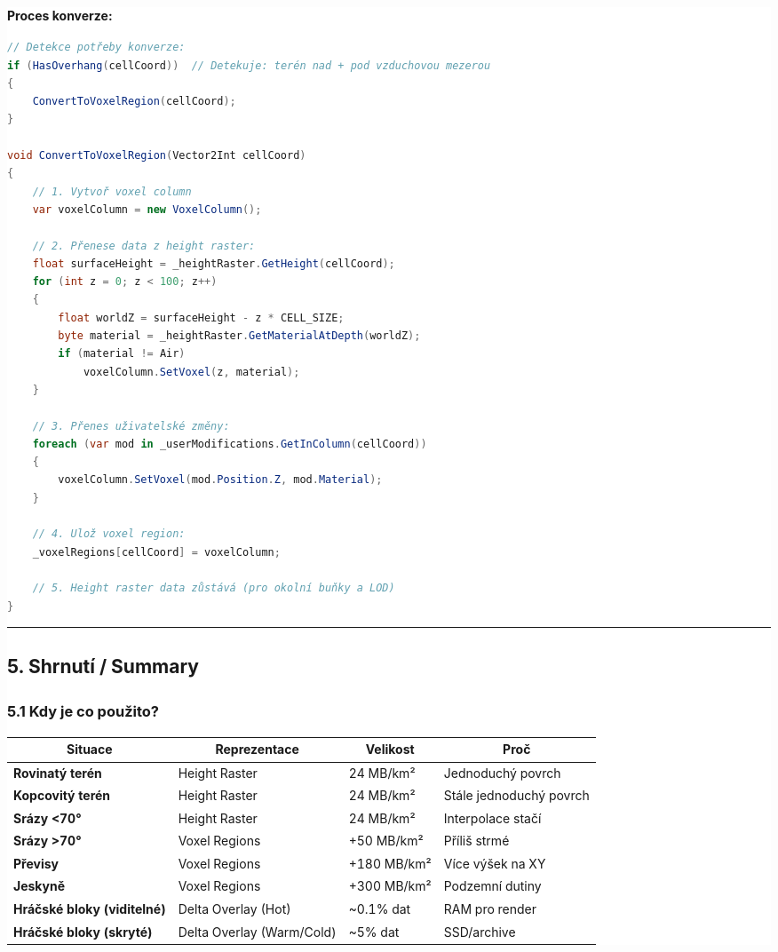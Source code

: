 **Proces konverze:**

```csharp
// Detekce potřeby konverze:
if (HasOverhang(cellCoord))  // Detekuje: terén nad + pod vzduchovou mezerou
{
    ConvertToVoxelRegion(cellCoord);
}

void ConvertToVoxelRegion(Vector2Int cellCoord)
{
    // 1. Vytvoř voxel column
    var voxelColumn = new VoxelColumn();
    
    // 2. Přenese data z height raster:
    float surfaceHeight = _heightRaster.GetHeight(cellCoord);
    for (int z = 0; z < 100; z++)
    {
        float worldZ = surfaceHeight - z * CELL_SIZE;
        byte material = _heightRaster.GetMaterialAtDepth(worldZ);
        if (material != Air)
            voxelColumn.SetVoxel(z, material);
    }
    
    // 3. Přenes uživatelské změny:
    foreach (var mod in _userModifications.GetInColumn(cellCoord))
    {
        voxelColumn.SetVoxel(mod.Position.Z, mod.Material);
    }
    
    // 4. Ulož voxel region:
    _voxelRegions[cellCoord] = voxelColumn;
    
    // 5. Height raster data zůstává (pro okolní buňky a LOD)
}
```

---

## 5. Shrnutí / Summary

### 5.1 Kdy je co použito?

| Situace | Reprezentace | Velikost | Proč |
|---------|--------------|----------|------|
| **Rovinatý terén** | Height Raster | 24 MB/km² | Jednoduchý povrch |
| **Kopcovitý terén** | Height Raster | 24 MB/km² | Stále jednoduchý povrch |
| **Srázy <70°** | Height Raster | 24 MB/km² | Interpolace stačí |
| **Srázy >70°** | Voxel Regions | +50 MB/km² | Příliš strmé |
| **Převisy** | Voxel Regions | +180 MB/km² | Více výšek na XY |
| **Jeskyně** | Voxel Regions | +300 MB/km² | Podzemní dutiny |
| **Hráčské bloky (viditelné)** | Delta Overlay (Hot) | ~0.1% dat | RAM pro render |
| **Hráčské bloky (skryté)** | Delta Overlay (Warm/Cold) | ~5% dat | SSD/archive |
